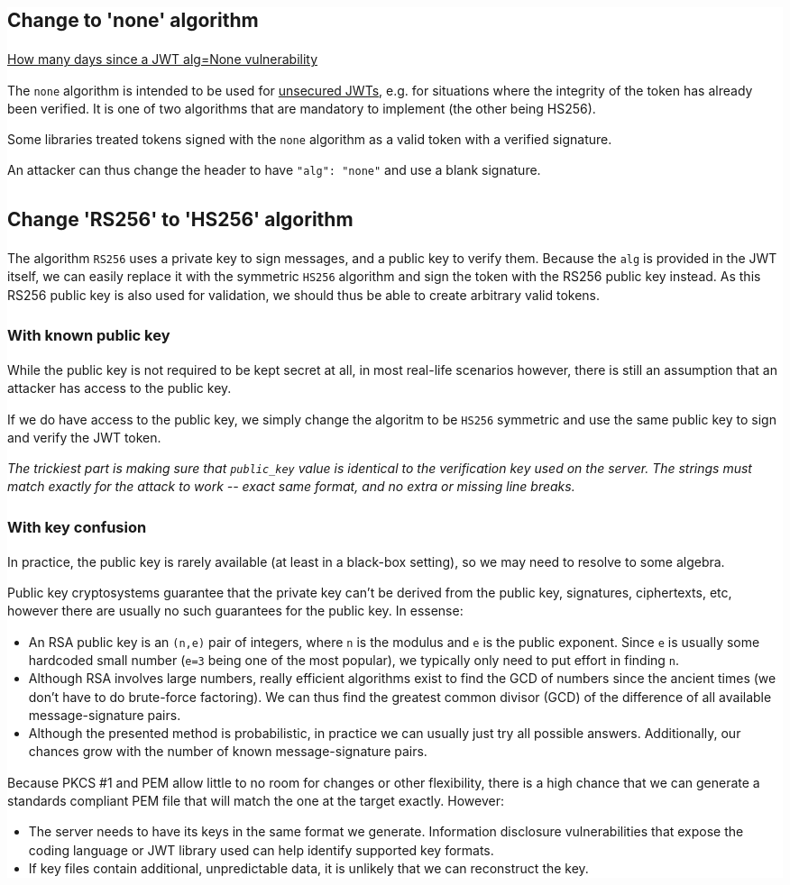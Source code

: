 ## Change to 'none' algorithm

[How many days since a JWT alg=None vulnerability](https://www.howmanydayssinceajwtalgnonevuln.com/)

The `none` algorithm is intended to be used for [unsecured JWTs](https://tools.ietf.org/html/rfc7519#section-6.1), e.g. for situations where the integrity of the token has already been verified.  It is one of two algorithms that are mandatory to implement (the other being HS256).

Some libraries treated tokens signed with the `none` algorithm as a valid token with a verified signature.

An attacker can thus change the header to have `"alg": "none"` and use a blank signature.

## Change 'RS256' to 'HS256' algorithm

The algorithm `RS256` uses a private key to sign messages, and a public key to verify them.   Because the `alg` is provided in the JWT itself, we can easily replace it with the symmetric `HS256` algorithm and sign the token with the RS256 public key instead.  As this RS256 public key is also used for validation, we should thus be able to create arbitrary valid tokens.

### With known public key

While the public key is not required to be kept secret at all, in most real-life scenarios however, there is still an assumption that an attacker has access to the public key.

If we do have access to the public key, we simply change the algoritm to be `HS256` symmetric and use the same public key to sign and verify the JWT token.

_The trickiest part is making sure that `public_key` value is identical to the verification key used on the server. The strings must match exactly for the attack to work -- exact same format, and no extra or missing line breaks._

### With key confusion

In practice, the public key is rarely available (at least in a black-box setting), so we may need to resolve to some algebra.

Public key cryptosystems guarantee that the private key can’t be derived from the public key, signatures, ciphertexts, etc, however there are usually no such guarantees for the public key.  In essense:

* An RSA public key is an `(n,e)` pair of integers, where `n` is the modulus and `e` is the public exponent. Since `e` is usually some hardcoded small number (`e=3` being one of the most popular), we typically only need to put effort in finding `n`.
* Although RSA involves large numbers, really efficient algorithms exist to find the GCD of numbers since the ancient times (we don’t have to do brute-force factoring). We can thus find the greatest common divisor (GCD) of the difference of all available message-signature pairs.
* Although the presented method is probabilistic, in practice we can usually just try all possible answers. Additionally, our chances grow with the number of known message-signature pairs.

Because PKCS #1 and PEM allow little to no room for changes or other flexibility, there is a high chance that we can generate a standards compliant PEM file that will match the one at the target exactly.  However:
* The server needs to have its keys in the same format we generate.  Information disclosure vulnerabilities that expose the coding language or JWT library used can help identify supported key formats.
* If key files contain additional, unpredictable data, it is unlikely that we can reconstruct the key.
